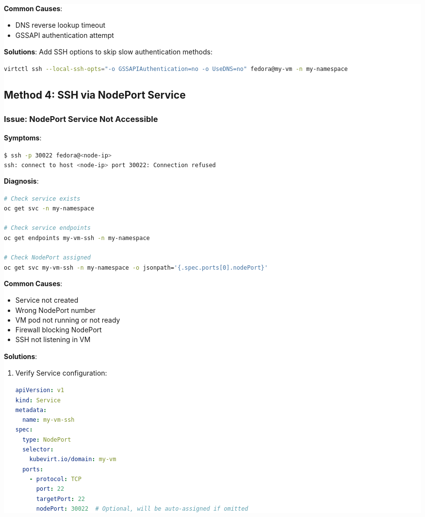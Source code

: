 **Common Causes**:
- DNS reverse lookup timeout
- GSSAPI authentication attempt

**Solutions**:
Add SSH options to skip slow authentication methods:
```bash
virtctl ssh --local-ssh-opts="-o GSSAPIAuthentication=no -o UseDNS=no" fedora@my-vm -n my-namespace
```

## Method 4: SSH via NodePort Service

### Issue: NodePort Service Not Accessible

**Symptoms**:
```bash
$ ssh -p 30022 fedora@<node-ip>
ssh: connect to host <node-ip> port 30022: Connection refused
```

**Diagnosis**:
```bash
# Check service exists
oc get svc -n my-namespace

# Check service endpoints
oc get endpoints my-vm-ssh -n my-namespace

# Check NodePort assigned
oc get svc my-vm-ssh -n my-namespace -o jsonpath='{.spec.ports[0].nodePort}'
```

**Common Causes**:
- Service not created
- Wrong NodePort number
- VM pod not running or not ready
- Firewall blocking NodePort
- SSH not listening in VM

**Solutions**:
1. Verify Service configuration:
   ```yaml
   apiVersion: v1
   kind: Service
   metadata:
     name: my-vm-ssh
   spec:
     type: NodePort
     selector:
       kubevirt.io/domain: my-vm
     ports:
       - protocol: TCP
         port: 22
         targetPort: 22
         nodePort: 30022  # Optional, will be auto-assigned if omitted
   ```
